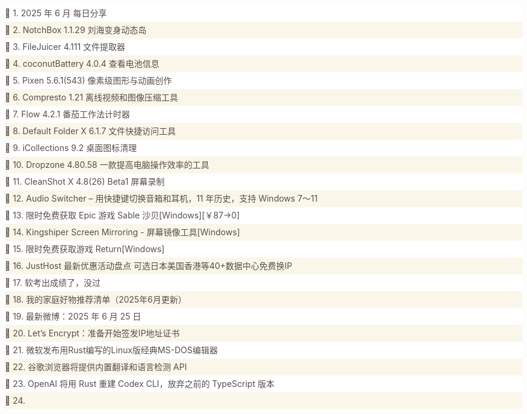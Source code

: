 <div style='line-height:3;'><a href='https://iui.su/198/' style='line-height:2;text-decoration:none;display:block;color:#584D49;' target='_blank'>🌈 1. 2025 年 6 月 每日分享</a></div><div style='line-height:3;background-color:#FAF6EA;'><a href='https://xclient.info/s/notchbox.html' style='line-height:2;text-decoration:none;display:block;color:#584D49;' target='_blank'>🌈 2. NotchBox 1.1.29 刘海变身动态岛</a></div><div style='line-height:3;'><a href='https://xclient.info/s/file-juicer.html' style='line-height:2;text-decoration:none;display:block;color:#584D49;' target='_blank'>🌈 3. FileJuicer 4.111 文件提取器</a></div><div style='line-height:3;background-color:#FAF6EA;'><a href='https://xclient.info/s/coconutbattery.html' style='line-height:2;text-decoration:none;display:block;color:#584D49;' target='_blank'>🌈 4. coconutBattery 4.0.4 查看电池信息</a></div><div style='line-height:3;'><a href='https://xclient.info/s/pixen.html' style='line-height:2;text-decoration:none;display:block;color:#584D49;' target='_blank'>🌈 5. Pixen 5.6.1(543) 像素级图形与动画创作</a></div><div style='line-height:3;background-color:#FAF6EA;'><a href='https://xclient.info/s/compresto.html' style='line-height:2;text-decoration:none;display:block;color:#584D49;' target='_blank'>🌈 6. Compresto 1.21 离线视频和图像压缩工具</a></div><div style='line-height:3;'><a href='https://xclient.info/s/flow-1.html' style='line-height:2;text-decoration:none;display:block;color:#584D49;' target='_blank'>🌈 7. Flow 4.2.1 番茄工作法计时器</a></div><div style='line-height:3;background-color:#FAF6EA;'><a href='https://xclient.info/s/default-folder-x.html' style='line-height:2;text-decoration:none;display:block;color:#584D49;' target='_blank'>🌈 8. Default Folder X 6.1.7 文件快捷访问工具</a></div><div style='line-height:3;'><a href='https://xclient.info/s/icollections.html' style='line-height:2;text-decoration:none;display:block;color:#584D49;' target='_blank'>🌈 9. iCollections 9.2 桌面图标清理</a></div><div style='line-height:3;background-color:#FAF6EA;'><a href='https://xclient.info/s/dropzone.html' style='line-height:2;text-decoration:none;display:block;color:#584D49;' target='_blank'>🌈 10. Dropzone 4.80.58 一款提高电脑操作效率的工具</a></div><div style='line-height:3;'><a href='https://xclient.info/s/cleanshot-x.html' style='line-height:2;text-decoration:none;display:block;color:#584D49;' target='_blank'>🌈 11. CleanShot X 4.8(26) Beta1 屏幕录制</a></div><div style='line-height:3;background-color:#FAF6EA;'><a href='https://www.appinn.com/audio-switcher/' style='line-height:2;text-decoration:none;display:block;color:#584D49;' target='_blank'>🌈 12. Audio Switcher – 用快捷键切换音箱和耳机，11 年历史，支持 Windows 7～11</a></div><div style='line-height:3;'><a href='https://free.apprcn.com/limited-time-get-epic-game-sable-for-free/' style='line-height:2;text-decoration:none;display:block;color:#584D49;' target='_blank'>🌈 13. 限时免费获取 Epic 游戏 Sable 沙贝[Windows][￥87→0]</a></div><div style='line-height:3;background-color:#FAF6EA;'><a href='https://free.apprcn.com/kingshiper-screen-mirroring/' style='line-height:2;text-decoration:none;display:block;color:#584D49;' target='_blank'>🌈 14. Kingshiper Screen Mirroring - 屏幕镜像工具[Windows]</a></div><div style='line-height:3;'><a href='https://free.apprcn.com/limited-time-get-game-return-for-free/' style='line-height:2;text-decoration:none;display:block;color:#584D49;' target='_blank'>🌈 15. 限时免费获取游戏 Return[Windows]</a></div><div style='line-height:3;background-color:#FAF6EA;'><a href='https://www.laozuo.org/31335.html' style='line-height:2;text-decoration:none;display:block;color:#584D49;' target='_blank'>🌈 16. JustHost 最新优惠活动盘点 可选日本美国香港等40+数据中心免费换IP</a></div><div style='line-height:3;'><a href='https://www.xiabingbao.com/post/ruankao-sygsf0.html' style='line-height:2;text-decoration:none;display:block;color:#584D49;' target='_blank'>🌈 17. 软考出成绩了，没过</a></div><div style='line-height:3;background-color:#FAF6EA;'><a href='https://cnfeat.com/2025/06/26/GoodThings3.html' style='line-height:2;text-decoration:none;display:block;color:#584D49;' target='_blank'>🌈 18. 我的家庭好物推荐清单（2025年6月更新）</a></div><div style='line-height:3;'><a href='https://www.changhai.org/articles/miscellaneous/blog/202506.php#latest' style='line-height:2;text-decoration:none;display:block;color:#584D49;' target='_blank'>🌈 19. 最新微博：2025 年 6 月 25 日</a></div><div style='line-height:3;background-color:#FAF6EA;'><a href='https://www.techug.com/post/lets-encrypt-getting-ready-to-issue-ip-address-certificates/' style='line-height:2;text-decoration:none;display:block;color:#584D49;' target='_blank'>🌈 20. Let’s Encrypt：准备开始签发IP地址证书</a></div><div style='line-height:3;'><a href='https://www.techug.com/post/microsoft-releases-classic-ms-dos-editor-for-linux-written-in-rust/' style='line-height:2;text-decoration:none;display:block;color:#584D49;' target='_blank'>🌈 21. 微软发布用Rust编写的Linux版经典MS-DOS编辑器</a></div><div style='line-height:3;background-color:#FAF6EA;'><a href='https://www.techug.com/post/using-the-translator-and-language-detector-apis/' style='line-height:2;text-decoration:none;display:block;color:#584D49;' target='_blank'>🌈 22. 谷歌浏览器将提供内置翻译和语言检测 API</a></div><div style='line-height:3;'><a href='https://www.techug.com/post/openai-is-ditching-typescript-to-rebuild-codex-cli-with-rust/' style='line-height:2;text-decoration:none;display:block;color:#584D49;' target='_blank'>🌈 23. OpenAI 将用 Rust 重建 Codex CLI，放弃之前的 TypeScript 版本</a></div><div style='line-height:3;background-color:#FAF6EA;'><a href='https://lukefan.com/2025/06/26/%e5%ae%87%e6%a0%91%e7%a7%91%e6%8a%80ceo%e7%8e%8b%e5%85%b4%e5%85%b4%e7%bb%99%e9%ab%98%e8%80%83%e7%94%9f%e7%9a%84%e5%bb%ba%e8%ae%ae%e7%81%ab%e4%ba%86%ef%bc%8c%e4%bb%96%e7%9c%9f%e6%ad%a3%e6%83%b3/' style='line-height:2;text-decoration:none;display:block;color:#584D49;' target='_blank'>🌈 24.